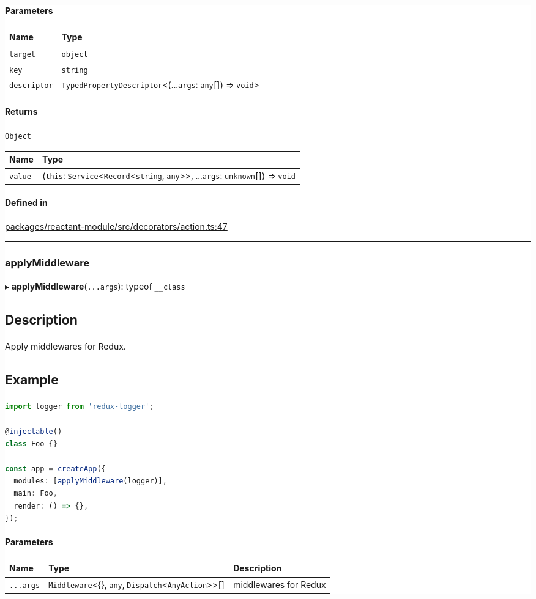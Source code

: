 #### Parameters

| Name | Type |
| :------ | :------ |
| `target` | `object` |
| `key` | `string` |
| `descriptor` | `TypedPropertyDescriptor`<(...`args`: `any`[]) => `void`\> |

#### Returns

`Object`

| Name | Type |
| :------ | :------ |
| `value` | (`this`: [`Service`](../interfaces/reactant_ssr.Service.md)<`Record`<`string`, `any`\>\>, ...`args`: `unknown`[]) => `void` |

#### Defined in

[packages/reactant-module/src/decorators/action.ts:47](https://github.com/unadlib/reactant/blob/f66dad8a/packages/reactant-module/src/decorators/action.ts#L47)

___

### applyMiddleware

▸ **applyMiddleware**(`...args`): typeof `__class`

## Description
Apply middlewares for Redux.

## Example

```ts
import logger from 'redux-logger';

@injectable()
class Foo {}

const app = createApp({
  modules: [applyMiddleware(logger)],
  main: Foo,
  render: () => {},
});
```

#### Parameters

| Name | Type | Description |
| :------ | :------ | :------ |
| `...args` | `Middleware`<{}, `any`, `Dispatch`<`AnyAction`\>\>[] | middlewares for Redux |
